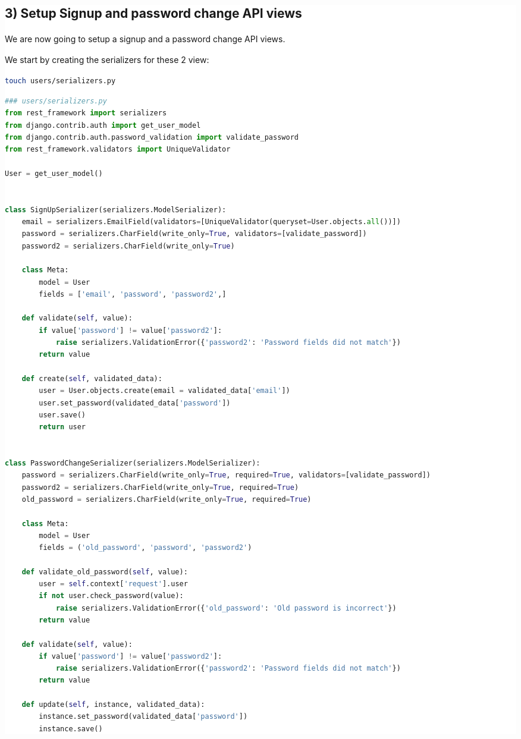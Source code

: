 ## 3) Setup Signup and password change API views

We are now going to setup a signup and a password change API views.

We start by creating the serializers for these 2 view:

```bash
touch users/serializers.py
```

```python
### users/serializers.py
from rest_framework import serializers
from django.contrib.auth import get_user_model
from django.contrib.auth.password_validation import validate_password
from rest_framework.validators import UniqueValidator

User = get_user_model()


class SignUpSerializer(serializers.ModelSerializer):
    email = serializers.EmailField(validators=[UniqueValidator(queryset=User.objects.all())])
    password = serializers.CharField(write_only=True, validators=[validate_password])
    password2 = serializers.CharField(write_only=True)

    class Meta:
        model = User
        fields = ['email', 'password', 'password2',]

    def validate(self, value):
        if value['password'] != value['password2']:
            raise serializers.ValidationError({'password2': 'Password fields did not match'})
        return value

    def create(self, validated_data):
        user = User.objects.create(email = validated_data['email'])
        user.set_password(validated_data['password'])
        user.save()
        return user


class PasswordChangeSerializer(serializers.ModelSerializer): 
    password = serializers.CharField(write_only=True, required=True, validators=[validate_password]) 
    password2 = serializers.CharField(write_only=True, required=True)
    old_password = serializers.CharField(write_only=True, required=True) 

    class Meta: 
        model = User 
        fields = ('old_password', 'password', 'password2') 

    def validate_old_password(self, value): 
        user = self.context['request'].user 
        if not user.check_password(value): 
            raise serializers.ValidationError({'old_password': 'Old password is incorrect'}) 
        return value 

    def validate(self, value): 
        if value['password'] != value['password2']: 
            raise serializers.ValidationError({'password2': 'Password fields did not match'}) 
        return value 

    def update(self, instance, validated_data): 
        instance.set_password(validated_data['password']) 
        instance.save() 
```